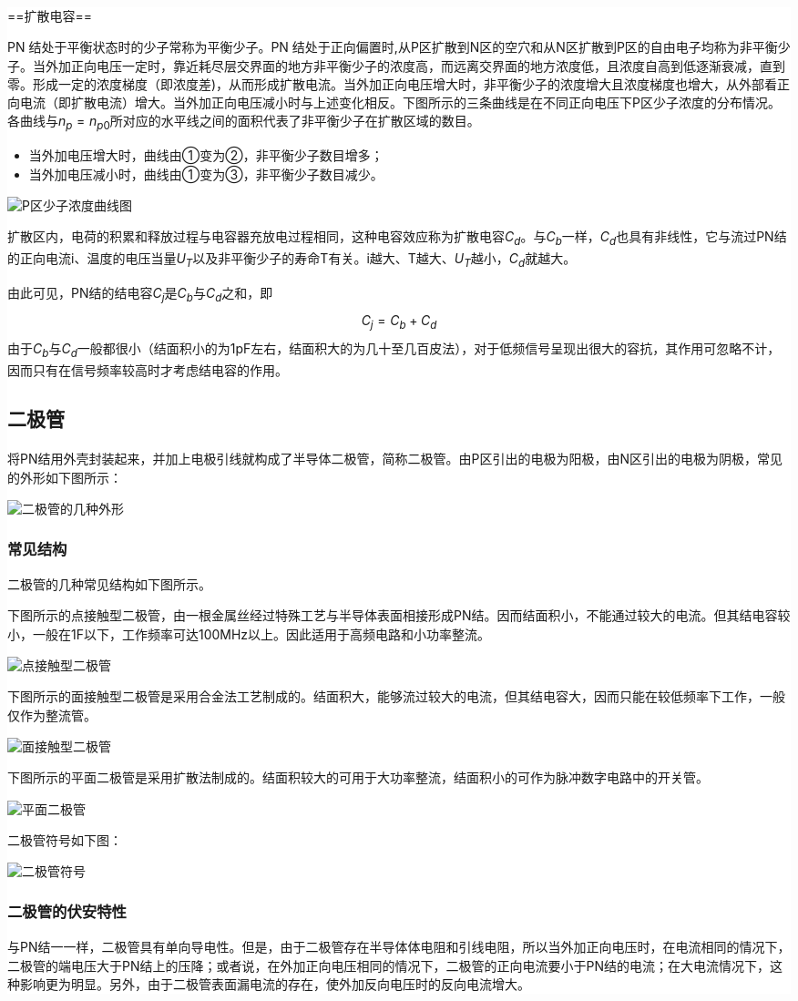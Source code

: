 ==扩散电容==

PN 结处于平衡状态时的少子常称为平衡少子。PN 结处于正向偏置时,从P区扩散到N区的空穴和从N区扩散到P区的自由电子均称为非平衡少
子。当外加正向电压一定时，靠近耗尽层交界面的地方非平衡少子的浓度高，而远离交界面的地方浓度低，且浓度自高到低逐渐衰减，直到零。形成一定的浓度梯度（即浓度差)，从而形成扩散电流。当外加正向电压增大时，非平衡少子的浓度增大且浓度梯度也增大，从外部看正向电流（即扩散电流）增大。当外加正向电压减小时与上述变化相反。下图所示的三条曲线是在不同正向电压下P区少子浓度的分布情况。各曲线与$n_p=n_{p0}$所对应的水平线之间的面积代表了非平衡少子在扩散区域的数目。

- 当外加电压增大时，曲线由①变为②，非平衡少子数目增多；
- 当外加电压减小时，曲线由①变为③，非平衡少子数目减少。

![P区少子浓度曲线图](https://gitlab.com/18355291538/picture/-/raw/main/pictures/2025/03/11_19_57_8_202503111957933.png)

扩散区内，电荷的积累和释放过程与电容器充放电过程相同，这种电容效应称为扩散电容$C_d$。与$C_b$一样，$C_d$也具有非线性，它与流过PN结的正向电流i、温度的电压当量$U_T$以及非平衡少子的寿命T有关。i越大、T越大、$U_T$越小，$C_d$就越大。

由此可见，PN结的结电容$C_j$是$C_b$与$C_d$之和，即
$$
C_j=C_b+C_d
$$
由于$C_b$与$C_d$一般都很小（结面积小的为1pF左右，结面积大的为几十至几百皮法），对于低频信号呈现出很大的容抗，其作用可忽略不计，因而只有在信号频率较高时才考虑结电容的作用。

## 二极管

将PN结用外壳封装起来，并加上电极引线就构成了半导体二极管，简称二极管。由P区引出的电极为阳极，由N区引出的电极为阴极，常见的外形如下图所示：

![二极管的几种外形](https://gitlab.com/18355291538/picture/-/raw/main/pictures/2025/03/11_20_8_32_202503112008169.png)

### 常见结构

二极管的几种常见结构如下图所示。

下图所示的点接触型二极管，由一根金属丝经过特殊工艺与半导体表面相接形成PN结。因而结面积小，不能通过较大的电流。但其结电容较小，一般在1F以下，工作频率可达100MHz以上。因此适用于高频电路和小功率整流。

![点接触型二极管](https://gitlab.com/18355291538/picture/-/raw/main/pictures/2025/03/11_20_12_54_202503112012092.png)

下图所示的面接触型二极管是采用合金法工艺制成的。结面积大，能够流过较大的电流，但其结电容大，因而只能在较低频率下工作，一般仅作为整流管。

![面接触型二极管](https://gitlab.com/18355291538/picture/-/raw/main/pictures/2025/03/11_20_14_34_202503112014389.png)

下图所示的平面二极管是采用扩散法制成的。结面积较大的可用于大功率整流，结面积小的可作为脉冲数字电路中的开关管。

![平面二极管](https://gitlab.com/18355291538/picture/-/raw/main/pictures/2025/03/11_20_14_46_202503112014063.png)



二极管符号如下图：

![二极管符号](https://gitlab.com/18355291538/picture/-/raw/main/pictures/2025/03/11_20_31_27_202503112031076.png)



### 二极管的伏安特性

与PN结一一样，二极管具有单向导电性。但是，由于二极管存在半导体体电阻和引线电阻，所以当外加正向电压时，在电流相同的情况下，二极管的端电压大于PN结上的压降；或者说，在外加正向电压相同的情况下，二极管的正向电流要小于PN结的电流；在大电流情况下，这种影响更为明显。另外，由于二极管表面漏电流的存在，使外加反向电压时的反向电流增大。
